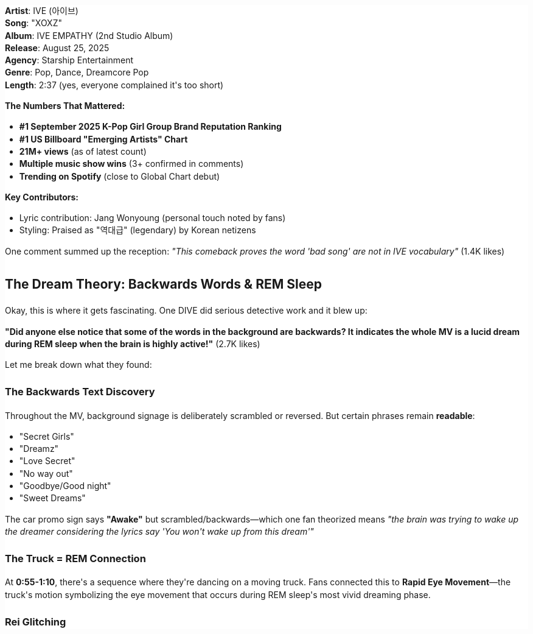 **Artist**: IVE (아이브)  
**Song**: "XOXZ"  
**Album**: IVE EMPATHY (2nd Studio Album)  
**Release**: August 25, 2025  
**Agency**: Starship Entertainment  
**Genre**: Pop, Dance, Dreamcore Pop  
**Length**: 2:37 (yes, everyone complained it's too short)

**The Numbers That Mattered:**
- **#1 September 2025 K-Pop Girl Group Brand Reputation Ranking**
- **#1 US Billboard "Emerging Artists" Chart**
- **21M+ views** (as of latest count)
- **Multiple music show wins** (3+ confirmed in comments)
- **Trending on Spotify** (close to Global Chart debut)

**Key Contributors:**
- Lyric contribution: Jang Wonyoung (personal touch noted by fans)
- Styling: Praised as "역대급" (legendary) by Korean netizens

One comment summed up the reception: *"This comeback proves the word 'bad song' are not in IVE vocabulary"* (1.4K likes)

<a name="dream-theory"></a>
## The Dream Theory: Backwards Words & REM Sleep

Okay, this is where it gets fascinating. One DIVE did serious detective work and it blew up:

**"Did anyone else notice that some of the words in the background are backwards? It indicates the whole MV is a lucid dream during REM sleep when the brain is highly active!"** (2.7K likes)

Let me break down what they found:

### The Backwards Text Discovery

Throughout the MV, background signage is deliberately scrambled or reversed. But certain phrases remain **readable**:
- "Secret Girls"
- "Dreamz"
- "Love Secret"
- "No way out"
- "Goodbye/Good night"
- "Sweet Dreams"

The car promo sign says **"Awake"** but scrambled/backwards—which one fan theorized means *"the brain was trying to wake up the dreamer considering the lyrics say 'You won't wake up from this dream'"*

### The Truck = REM Connection

At **0:55-1:10**, there's a sequence where they're dancing on a moving truck. Fans connected this to **Rapid Eye Movement**—the truck's motion symbolizing the eye movement that occurs during REM sleep's most vivid dreaming phase.

### Rei Glitching

